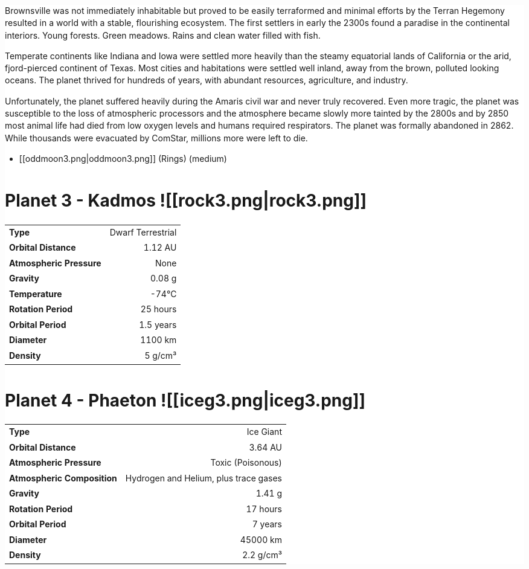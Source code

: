 Brownsville was not immediately inhabitable but proved to be easily terraformed and minimal efforts by the Terran Hegemony resulted in a world with a stable, flourishing ecosystem. The first settlers in early the 2300s found a paradise in the continental interiors. Young forests. Green meadows. Rains and clean water filled with fish.

Temperate continents like Indiana and Iowa were settled more heavily than the steamy equatorial lands of California or the arid, fjord-pierced continent of Texas. Most cities and habitations were settled well inland, away from the brown, polluted looking oceans. The planet thrived for hundreds of years, with abundant resources, agriculture, and industry.

Unfortunately, the planet suffered heavily during the Amaris civil war and never truly recovered. Even more tragic, the planet was susceptible to the loss of atmospheric processors and the atmosphere became slowly more tainted by the 2800s and by 2850 most animal life had died from low oxygen levels and humans required respirators. The planet was formally abandoned in 2862. While thousands were evacuated by ComStar, millions more were left to die.

- [[oddmoon3.png\|oddmoon3.png]] (Rings) (medium)

# Planet 3 - Kadmos ![[rock3.png\|rock3.png]]
|                             |                           |
| --------------------------- | -------------------------:|
| **Type**                    |             Dwarf Terrestrial |
| **Orbital Distance**        |   1.12 AU |
| **Atmospheric Pressure**    |       None |
| **Gravity**                 |        0.08 g |
| **Temperature**             |    -74°C |
| **Rotation Period**         |  25 hours |
| **Orbital Period** | 1.5 years |
| **Diameter**                |      1100 km | 
| **Density**                 |    5 g/cm³ |





# Planet 4 - Phaeton ![[iceg3.png\|iceg3.png]]
|                             |                           |
| --------------------------- | -------------------------:|
| **Type**                    |             Ice Giant |
| **Orbital Distance**        |   3.64 AU |
| **Atmospheric Pressure**    |       Toxic (Poisonous) |
| **Atmospheric Composition** |      Hydrogen and Helium, plus trace gases |
| **Gravity**                 |        1.41 g |
| **Rotation Period**         |  17 hours |
| **Orbital Period** | 7 years |
| **Diameter**                |      45000 km | 
| **Density**                 |    2.2 g/cm³ |
